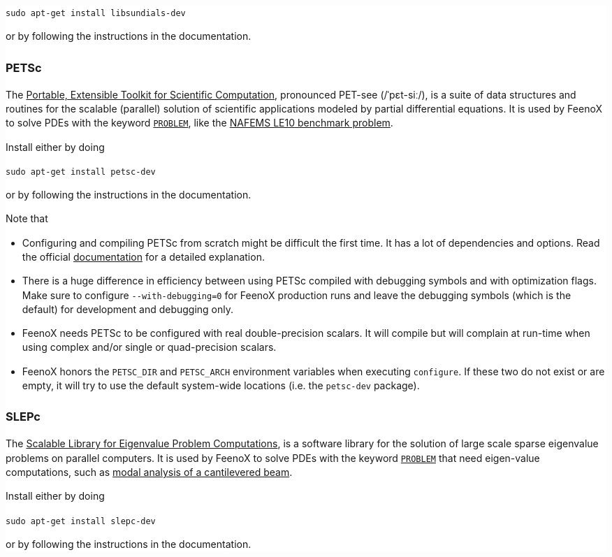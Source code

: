 ``` terminal
sudo apt-get install libsundials-dev
```

or by following the instructions in the documentation.

  [SUNDIALS]: https://computing.llnl.gov/projects/sundials
  [`PHASE_SPACE`]: https://www.seamplex.com/feenox/doc/feenox-manual.html#phase_space
  [the Lorenz system]: https://www.seamplex.com/feenox/examples/#lorenz-attractor-the-one-with-the-butterfly

### PETSc

The [Portable, Extensible Toolkit for Scientific Computation],
pronounced PET-see (/ˈpɛt-siː/), is a suite of data structures and
routines for the scalable (parallel) solution of scientific applications
modeled by partial differential equations. It is used by FeenoX to solve
PDEs with the keyword [`PROBLEM`], like the [NAFEMS LE10 benchmark
problem].

Install either by doing

``` terminal
sudo apt-get install petsc-dev
```

or by following the instructions in the documentation.

Note that

- Configuring and compiling PETSc from scratch might be difficult the
  first time. It has a lot of dependencies and options. Read the
  official [documentation] for a detailed explanation.
- There is a huge difference in efficiency between using PETSc compiled
  with debugging symbols and with optimization flags. Make sure to
  configure `--with-debugging=0` for FeenoX production runs and leave
  the debugging symbols (which is the default) for development and
  debugging only.
- FeenoX needs PETSc to be configured with real double-precision
  scalars. It will compile but will complain at run-time when using
  complex and/or single or quad-precision scalars.
- FeenoX honors the `PETSC_DIR` and `PETSC_ARCH` environment variables
  when executing `configure`. If these two do not exist or are empty, it
  will try to use the default system-wide locations (i.e. the
  `petsc-dev` package).

  [Portable, Extensible Toolkit for Scientific Computation]: (https://petsc.org/)
  [`PROBLEM`]: https://www.seamplex.com/feenox/doc/feenox-manual.html#problem
  [NAFEMS LE10 benchmark problem]: https://www.seamplex.com/feenox/examples/#nafems-le10-thick-plate-pressure-benchmark
  [documentation]: https://petsc.org/release/install/

### SLEPc

The [Scalable Library for Eigenvalue Problem Computations], is a
software library for the solution of large scale sparse eigenvalue
problems on parallel computers. It is used by FeenoX to solve PDEs with
the keyword [`PROBLEM`] that need eigen-value computations, such as
[modal analysis of a cantilevered beam].

Install either by doing

``` terminal
sudo apt-get install slepc-dev
```

or by following the instructions in the documentation.


  [<span class="toc-section-number">1</span> Quickstart]: #quickstart
  [<span class="toc-section-number">2.1</span> Mandatory dependencies]: #mandatory-dependencies
  [<span class="toc-section-number">2.2</span> Optional dependencies]: #optional-dependencies
  [<span class="toc-section-number">2.2.1</span> SUNDIALS]: #sundials
  [<span class="toc-section-number">2.2.2</span> PETSc]: #petsc
  [<span class="toc-section-number">2.2.3</span> SLEPc]: #slepc
  [<span class="toc-section-number">2.3</span> FeenoX source code]: #feenox-source-code
  [<span class="toc-section-number">2.3.1</span> Git repository]: #git-repository
  [<span class="toc-section-number">2.3.2</span> Source tarballs]: #source-tarballs
  [<span class="toc-section-number">2.4</span> Configuration]: #configuration
  [<span class="toc-section-number">2.6</span> Test suite]: #sec:test-suite
  [<span class="toc-section-number">2.7</span> Installation]: #installation
  [<span class="toc-section-number">3</span> Advanced settings]: #advanced-settings
  [<span class="toc-section-number">3.3</span> Compiling PETSc]: #compiling-petsc
  [POSIX standard]: https://en.wikipedia.org/wiki/POSIX
  [Cygwin]: https://www.cygwin.com/
  [download]: https://www.seamplex.com/feenox/#download
  [discussion page]: https://github.com/seamplex/feenox/discussions
  [source tarball]: https://seamplex.com/feenox/dist/src/
  [these instructions]: dosource.markdown
  [detailed compilation instructions]: compilation.md
  [Debian GNU/Linux]: https://www.debian.org/
  [SDS]: SDS.md
  [GNU GSL]: https://www.gnu.org/software/gsl/
  [SRS]: SRS.md
  [PETSc]: https://petsc.org/release/
  [SLEPc]: https://slepc.upv.es/
  [LAPACK]: http://www.netlib.org/lapack/
  [Intel’s MKL]: https://www.intel.com/content/www/us/en/developer/tools/oneapi/onemkl.html
  [Git repository]: https://github.com/seamplex/feenox/
  [GNU GSL]: https://www.gnu.org/software/gsl/
  [Microsoft GSL]: https://github.com/microsoft/GSL
  [1]: https://petsc.org/
  [SLEPc]: https://slepc.upv.es/
  [Fibonacci sequence]: https://www.seamplex.com/feenox/examples/#the-fibonacci-sequence
  [Logistic map]: https://www.seamplex.com/feenox/examples/#the-logistic-map
  [Computing the derivative of a function as a Unix filter]: https://www.seamplex.com/feenox/examples/#computing-the-derivative-of-a-function-as-a-unix-filter
  [Scalable Library for Eigenvalue Problem Computations]: https://slepc.upv.es/
  [modal analysis of a cantilevered beam]: https://www.seamplex.com/feenox/examples/#five-natural-modes-of-a-cantilevered-wire
  [Programming Guide]: programming.md
  [GNU Coding Standards]: https://www.gnu.org/prep/standards/
  [GNU Scientific Library]: https://www.gnu.org/software/gsl/
  [`test`]: https://github.com/seamplex/feenox/tree/main/tests
  [programming guide]: programming.md
  [general explanation from PETSc’s website]: https://petsc.org/release/install/
